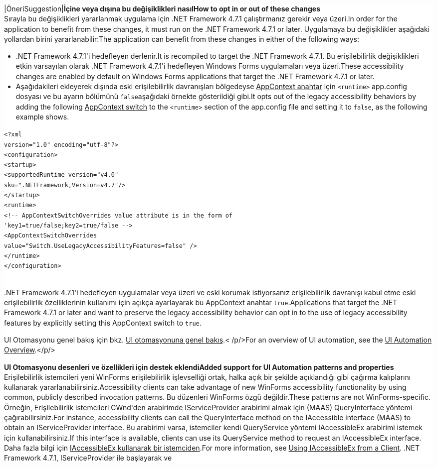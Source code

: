 |<span data-ttu-id="df4d1-113">Öneri</span><span class="sxs-lookup"><span data-stu-id="df4d1-113">Suggestion</span></span>|<span data-ttu-id="df4d1-114"><strong>İçine veya dışına bu değişiklikleri nasıl</strong></span><span class="sxs-lookup"><span data-stu-id="df4d1-114"><strong>How to opt in or out of these changes</strong></span></span></br><span data-ttu-id="df4d1-115">Sırayla bu değişiklikleri yararlanmak uygulama için .NET Framework 4.7.1 çalıştırmanız gerekir veya üzeri.</span><span class="sxs-lookup"><span data-stu-id="df4d1-115">In order for the application to benefit from these changes, it must run on the .NET Framework 4.7.1 or later.</span></span> <span data-ttu-id="df4d1-116">Uygulamaya bu değişiklikler aşağıdaki yollardan birini yararlanabilir:</span><span class="sxs-lookup"><span data-stu-id="df4d1-116">The application can benefit from these changes in either of the following ways:</span></span><ul><li><span data-ttu-id="df4d1-117">.NET Framework 4.7.1'i hedefleyen derlenir.</span><span class="sxs-lookup"><span data-stu-id="df4d1-117">It is recompiled to target the .NET Framework 4.7.1.</span></span> <span data-ttu-id="df4d1-118">Bu erişilebilirlik değişiklikleri etkin varsayılan olarak .NET Framework 4.7.1'i hedefleyen Windows Forms uygulamaları veya üzeri.</span><span class="sxs-lookup"><span data-stu-id="df4d1-118">These accessibility changes are enabled by default on Windows Forms applications that target the .NET Framework 4.7.1 or later.</span></span></li><li><span data-ttu-id="df4d1-119">Aşağıdakileri ekleyerek dışında eski erişilebilirlik davranışları bölgedeyse [AppContext anahtar](~/docs/framework/configure-apps/file-schema/runtime/appcontextswitchoverrides-element.md) için <code>&lt;runtime&gt;</code> app.config dosyası ve bu ayarın bölümünü <code>false</code>aşağıdaki örnekte gösterildiği gibi.</span><span class="sxs-lookup"><span data-stu-id="df4d1-119">It opts out of the legacy accessibility behaviors by adding the following [AppContext switch](~/docs/framework/configure-apps/file-schema/runtime/appcontextswitchoverrides-element.md) to the <code>&lt;runtime&gt;</code> section of the app.config file and setting it to <code>false</code>, as the following example shows.</span></span></li></ul><pre><code class="lang-xml">&lt;?xml version=&quot;1.0&quot; encoding=&quot;utf-8&quot;?&gt;&#13;&#10;&lt;configuration&gt;&#13;&#10;&lt;startup&gt;&#13;&#10;&lt;supportedRuntime version=&quot;v4.0&quot; sku=&quot;.NETFramework,Version=v4.7&quot;/&gt;&#13;&#10;&lt;/startup&gt;&#13;&#10;&lt;runtime&gt;&#13;&#10;&lt;!-- AppContextSwitchOverrides value attribute is in the form of &#39;key1=true/false;key2=true/false  --&gt;&#13;&#10;&lt;AppContextSwitchOverrides value=&quot;Switch.UseLegacyAccessibilityFeatures=false&quot; /&gt;&#13;&#10;&lt;/runtime&gt;&#13;&#10;&lt;/configuration&gt;&#13;&#10;</code></pre></br><span data-ttu-id="df4d1-120">.NET Framework 4.7.1'i hedefleyen uygulamalar veya üzeri ve eski korumak istiyorsanız erişilebilirlik davranışı kabul etme eski erişilebilirlik özelliklerinin kullanımı için açıkça ayarlayarak bu AppContext anahtar <code>true</code>.</span><span class="sxs-lookup"><span data-stu-id="df4d1-120">Applications that target the .NET Framework 4.7.1 or later and want to preserve the legacy accessibility behavior can opt in to the use of legacy accessibility features by explicitly setting this AppContext switch to <code>true</code>.</span></span></p><span data-ttu-id="df4d1-121">UI Otomasyonu genel bakış için bkz. [UI otomasyonuna genel bakış](~/docs/framework/ui-automation/ui-automation-overview.md).&lt; /p/&gt;</span><span class="sxs-lookup"><span data-stu-id="df4d1-121">For an overview of UI automation, see the [UI Automation Overview](~/docs/framework/ui-automation/ui-automation-overview.md).&lt;/p/&gt;</span></span></p><span data-ttu-id="df4d1-122"><strong>UI Otomasyonu desenleri ve özellikleri için destek eklendi</strong></span><span class="sxs-lookup"><span data-stu-id="df4d1-122"><strong>Added support for UI Automation patterns and properties</strong></span></span><br/><span data-ttu-id="df4d1-123">Erişilebilirlik istemcileri yeni WinForms erişilebilirlik işlevselliği ortak, halka açık bir şekilde açıklandığı gibi çağırma kalıplarını kullanarak yararlanabilirsiniz.</span><span class="sxs-lookup"><span data-stu-id="df4d1-123">Accessibility clients can take advantage of new WinForms accessibility functionality by using common, publicly described invocation patterns.</span></span> <span data-ttu-id="df4d1-124">Bu düzenleri WinForms özgü değildir.</span><span class="sxs-lookup"><span data-stu-id="df4d1-124">These patterns are not WinForms-specific.</span></span> <span data-ttu-id="df4d1-125">Örneğin, Erişilebilirlik istemcileri CWnd'den arabirimde IServiceProvider arabirimi almak için (MAAS) QueryInterface yöntemi çağırabilirsiniz.</span><span class="sxs-lookup"><span data-stu-id="df4d1-125">For instance, accessibility clients can call the QueryInterface method on the IAccessible interface (MAAS) to obtain an IServiceProvider interface.</span></span> <span data-ttu-id="df4d1-126">Bu arabirimi varsa, istemciler kendi QueryService yöntemi IAccessibleEx arabirimi istemek için kullanabilirsiniz.</span><span class="sxs-lookup"><span data-stu-id="df4d1-126">If this interface is available, clients can use its QueryService method to request an IAccessibleEx interface.</span></span> <span data-ttu-id="df4d1-127">Daha fazla bilgi için [IAccessibleEx kullanarak bir istemciden](https://msdn.microsoft.com/library/windows/desktop/dd561924.aspx).</span><span class="sxs-lookup"><span data-stu-id="df4d1-127">For more information, see [Using IAccessibleEx from a Client](https://msdn.microsoft.com/library/windows/desktop/dd561924.aspx).</span></span> <span data-ttu-id="df4d1-128">.NET Framework 4.7.1, IServiceProvider ile başlayarak ve
